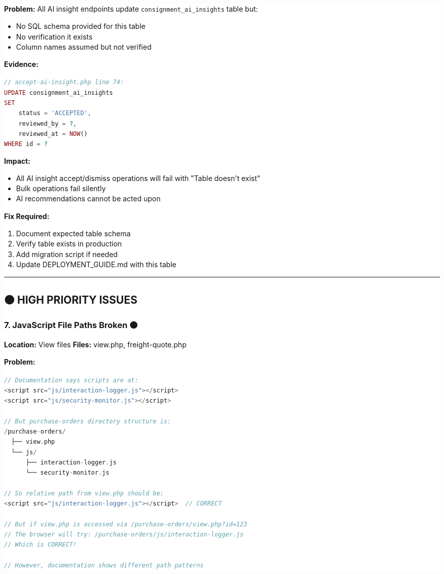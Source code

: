 **Problem:**
All AI insight endpoints update `consignment_ai_insights` table but:
- No SQL schema provided for this table
- No verification it exists
- Column names assumed but not verified

**Evidence:**
```php
// accept-ai-insight.php line 74:
UPDATE consignment_ai_insights
SET
    status = 'ACCEPTED',
    reviewed_by = ?,
    reviewed_at = NOW()
WHERE id = ?
```

**Impact:**
- All AI insight accept/dismiss operations will fail with "Table doesn't exist"
- Bulk operations fail silently
- AI recommendations cannot be acted upon

**Fix Required:**
1. Document expected table schema
2. Verify table exists in production
3. Add migration script if needed
4. Update DEPLOYMENT_GUIDE.md with this table

---

## 🟠 HIGH PRIORITY ISSUES

### 7. JavaScript File Paths Broken 🟠

**Location:** View files
**Files:** view.php, freight-quote.php

**Problem:**
```php
// Documentation says scripts are at:
<script src="js/interaction-logger.js"></script>
<script src="js/security-monitor.js"></script>

// But purchase-orders directory structure is:
/purchase-orders/
  ├── view.php
  └── js/
      ├── interaction-logger.js
      └── security-monitor.js

// So relative path from view.php should be:
<script src="js/interaction-logger.js"></script>  // CORRECT

// But if view.php is accessed via /purchase-orders/view.php?id=123
// The browser will try: /purchase-orders/js/interaction-logger.js
// Which is CORRECT!

// However, documentation shows different path patterns
```

